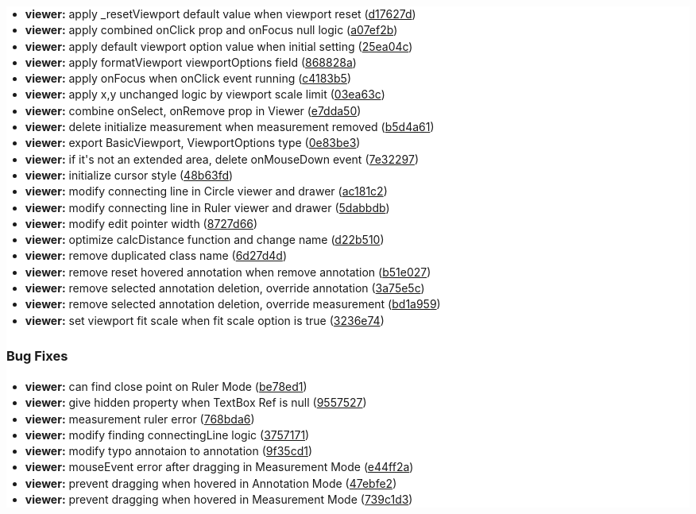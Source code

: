 - **viewer:** apply \_resetViewport default value when viewport reset ([d17627d](https://github.com/lunit-io/frontend-components/commit/d17627dc151641012b381233ef0931bb6a20d744))
- **viewer:** apply combined onClick prop and onFocus null logic ([a07ef2b](https://github.com/lunit-io/frontend-components/commit/a07ef2b7d90b258d0131f8d28d1c3a38941110f6))
- **viewer:** apply default viewport option value when initial setting ([25ea04c](https://github.com/lunit-io/frontend-components/commit/25ea04c43f448c6b7868a44e765e49accce73a14))
- **viewer:** apply formatViewport viewportOptions field ([868828a](https://github.com/lunit-io/frontend-components/commit/868828ac688938b5ff03a4751fb7a64321f8b24f))
- **viewer:** apply onFocus when onClick event running ([c4183b5](https://github.com/lunit-io/frontend-components/commit/c4183b5325666f01e66b0ceb7aabf8a47725c2ac))
- **viewer:** apply x,y unchanged logic by viewport scale limit ([03ea63c](https://github.com/lunit-io/frontend-components/commit/03ea63cecbc3fb6cf1f56ad3eb88774b7d8eba08))
- **viewer:** combine onSelect, onRemove prop in Viewer ([e7dda50](https://github.com/lunit-io/frontend-components/commit/e7dda506ee19a79b8b9b9dcbf8c439e0430dbcc3))
- **viewer:** delete initialize measurement when measurement removed ([b5d4a61](https://github.com/lunit-io/frontend-components/commit/b5d4a61de006324e59830abc7264b79faacd560f))
- **viewer:** export BasicViewport, ViewportOptions type ([0e83be3](https://github.com/lunit-io/frontend-components/commit/0e83be3a1c30321b121c279c222d3c5420971005))
- **viewer:** if it's not an extended area, delete onMouseDown event ([7e32297](https://github.com/lunit-io/frontend-components/commit/7e322971a7fea4c13d22b352cd430ad89879794a))
- **viewer:** initialize cursor style ([48b63fd](https://github.com/lunit-io/frontend-components/commit/48b63fd957a0af9acdefa2b2f5f03e679a51ef6f))
- **viewer:** modify connecting line in Circle viewer and drawer ([ac181c2](https://github.com/lunit-io/frontend-components/commit/ac181c2915cef624528d162d18fc59f1267e481f))
- **viewer:** modify connecting line in Ruler viewer and drawer ([5dabbdb](https://github.com/lunit-io/frontend-components/commit/5dabbdbd534842ff5f5932b9b37df0539daa19ae))
- **viewer:** modify edit pointer width ([8727d66](https://github.com/lunit-io/frontend-components/commit/8727d66ee7ea6ae7fc93f3529e8897b477999d31))
- **viewer:** optimize calcDistance function and change name ([d22b510](https://github.com/lunit-io/frontend-components/commit/d22b5109d696e6a975dc17003ad5b476a5341499))
- **viewer:** remove duplicated class name ([6d27d4d](https://github.com/lunit-io/frontend-components/commit/6d27d4dd907f0c66b64e8e7d7233529f5efe01be))
- **viewer:** remove reset hovered annotation when remove annotation ([b51e027](https://github.com/lunit-io/frontend-components/commit/b51e0271a236777880558b90fa7421c829b61190))
- **viewer:** remove selected annotation deletion, override annotation ([3a75e5c](https://github.com/lunit-io/frontend-components/commit/3a75e5c839b14d4909c5024899b9aedd36084190))
- **viewer:** remove selected annotation deletion, override measurement ([bd1a959](https://github.com/lunit-io/frontend-components/commit/bd1a9595ad7192b5f8d586fbdb3323f64a143703))
- **viewer:** set viewport fit scale when fit scale option is true ([3236e74](https://github.com/lunit-io/frontend-components/commit/3236e74a2c87dd478460292231541cc7672b42c4))

### Bug Fixes

- **viewer:** can find close point on Ruler Mode ([be78ed1](https://github.com/lunit-io/frontend-components/commit/be78ed1f138106be479bee244a26aa4bc8c872f8))
- **viewer:** give hidden property when TextBox Ref is null ([9557527](https://github.com/lunit-io/frontend-components/commit/9557527e3a633e8b5c29ee2b066295cefe92ac3b))
- **viewer:** measurement ruler error ([768bda6](https://github.com/lunit-io/frontend-components/commit/768bda652b11bb471506937c171ad0f9c0f92d63))
- **viewer:** modify finding connectingLine logic ([3757171](https://github.com/lunit-io/frontend-components/commit/3757171bc4a9a5150e5ffc6d0f42484fa26d38cb))
- **viewer:** modify typo annotaion to annotation ([9f35cd1](https://github.com/lunit-io/frontend-components/commit/9f35cd1030c2d35e1c4f50bfb7efbe693eeaf8da))
- **viewer:** mouseEvent error after dragging in Measurement Mode ([e44ff2a](https://github.com/lunit-io/frontend-components/commit/e44ff2a1b0f69bd8d260accbdde57e100ff5cde4))
- **viewer:** prevent dragging when hovered in Annotation Mode ([47ebfe2](https://github.com/lunit-io/frontend-components/commit/47ebfe258159c1e30bd5007ba0ae9f03021856be))
- **viewer:** prevent dragging when hovered in Measurement Mode ([739c1d3](https://github.com/lunit-io/frontend-components/commit/739c1d310befd8cfc31d5bd4cef6b2941b48e3d9))
